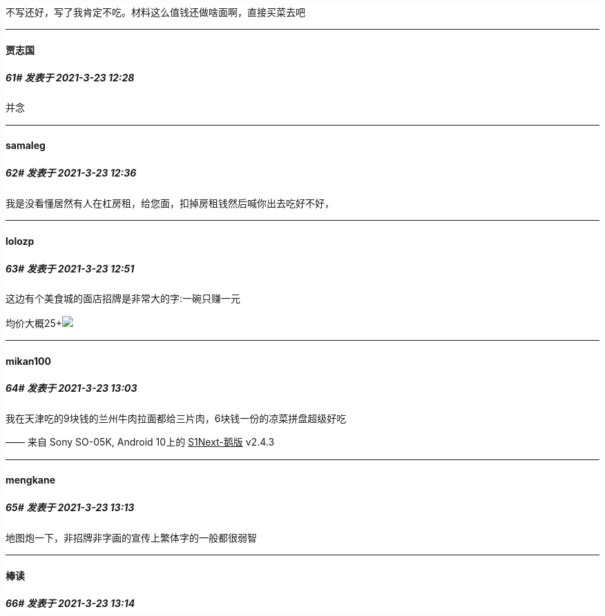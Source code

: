 
不写还好，写了我肯定不吃。材料这么值钱还做啥面啊，直接买菜去吧


-----

####  贾志国  
##### 61#       发表于 2021-3-23 12:28


并念


-----

####  samaleg  
##### 62#       发表于 2021-3-23 12:36


我是没看懂居然有人在杠房租，给您面，扣掉房租钱然后喊你出去吃好不好，


-----

####  lolozp  
##### 63#       发表于 2021-3-23 12:51


这边有个美食城的面店招牌是非常大的字:一碗只赚一元


均价大概25+<img src="https://static.saraba1st.com/image/smiley/face2017/067.png" referrerpolicy="no-referrer">


-----

####  mikan100  
##### 64#       发表于 2021-3-23 13:03


我在天津吃的9块钱的兰州牛肉拉面都给三片肉，6块钱一份的凉菜拼盘超级好吃

—— 来自 Sony SO-05K, Android 10上的 [S1Next-鹅版](https://github.com/ykrank/S1-Next/releases) v2.4.3


-----

####  mengkane  
##### 65#       发表于 2021-3-23 13:13


地图炮一下，非招牌非字画的宣传上繁体字的一般都很弱智


-----

####  棒读  
##### 66#       发表于 2021-3-23 13:14

